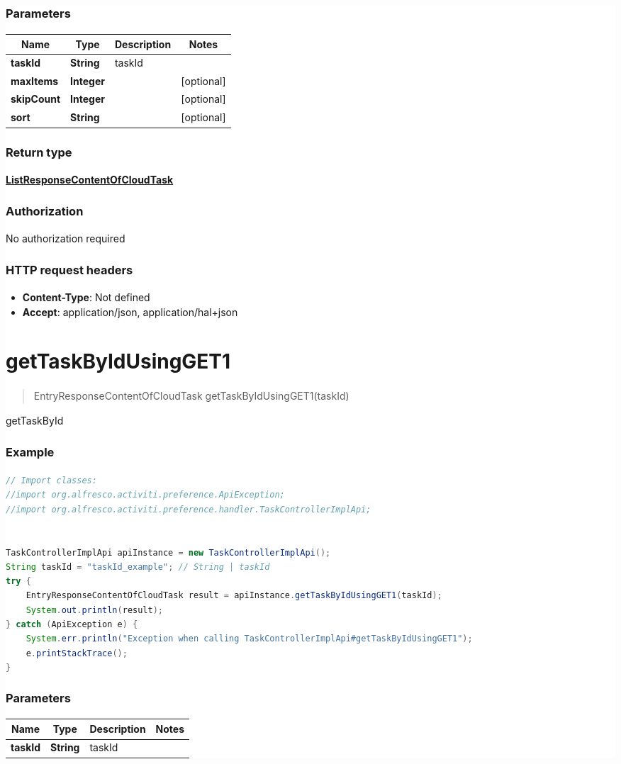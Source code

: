 ```java
```

### Parameters

Name | Type | Description  | Notes
------------- | ------------- | ------------- | -------------
 **taskId** | **String**| taskId |
 **maxItems** | **Integer**|  | [optional]
 **skipCount** | **Integer**|  | [optional]
 **sort** | **String**|  | [optional]

### Return type

[**ListResponseContentOfCloudTask**](ListResponseContentOfCloudTask.md)

### Authorization

No authorization required

### HTTP request headers

 - **Content-Type**: Not defined
 - **Accept**: application/json, application/hal+json

<a name="getTaskByIdUsingGET1"></a>
# **getTaskByIdUsingGET1**
> EntryResponseContentOfCloudTask getTaskByIdUsingGET1(taskId)

getTaskById

### Example
```java
// Import classes:
//import org.alfresco.activiti.preference.ApiException;
//import org.alfresco.activiti.preference.handler.TaskControllerImplApi;


TaskControllerImplApi apiInstance = new TaskControllerImplApi();
String taskId = "taskId_example"; // String | taskId
try {
    EntryResponseContentOfCloudTask result = apiInstance.getTaskByIdUsingGET1(taskId);
    System.out.println(result);
} catch (ApiException e) {
    System.err.println("Exception when calling TaskControllerImplApi#getTaskByIdUsingGET1");
    e.printStackTrace();
}
```

### Parameters

Name | Type | Description  | Notes
------------- | ------------- | ------------- | -------------
 **taskId** | **String**| taskId |
